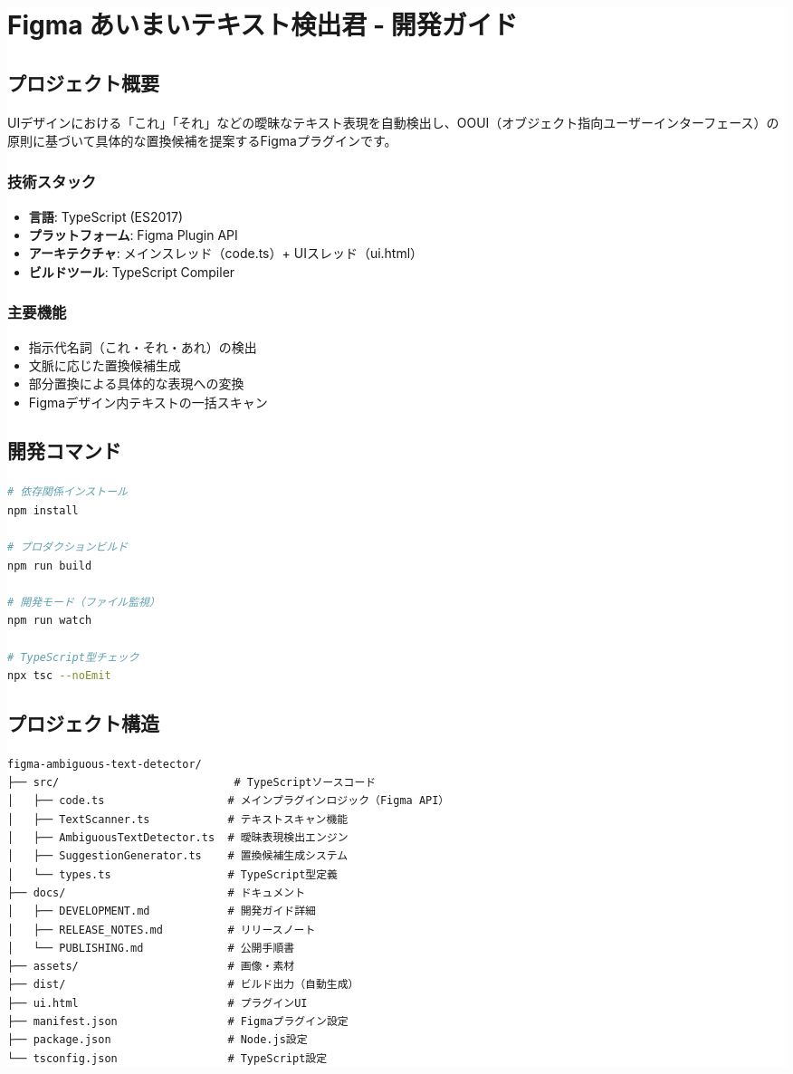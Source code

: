 # Figma あいまいテキスト検出君 - 開発ガイド

## プロジェクト概要

UIデザインにおける「これ」「それ」などの曖昧なテキスト表現を自動検出し、OOUI（オブジェクト指向ユーザーインターフェース）の原則に基づいて具体的な置換候補を提案するFigmaプラグインです。

### 技術スタック
- **言語**: TypeScript (ES2017)
- **プラットフォーム**: Figma Plugin API
- **アーキテクチャ**: メインスレッド（code.ts）+ UIスレッド（ui.html）
- **ビルドツール**: TypeScript Compiler

### 主要機能
- 指示代名詞（これ・それ・あれ）の検出
- 文脈に応じた置換候補生成
- 部分置換による具体的な表現への変換
- Figmaデザイン内テキストの一括スキャン

## 開発コマンド

```bash
# 依存関係インストール
npm install

# プロダクションビルド
npm run build

# 開発モード（ファイル監視）
npm run watch

# TypeScript型チェック
npx tsc --noEmit
```

## プロジェクト構造

```
figma-ambiguous-text-detector/
├── src/                           # TypeScriptソースコード
│   ├── code.ts                   # メインプラグインロジック（Figma API）
│   ├── TextScanner.ts            # テキストスキャン機能
│   ├── AmbiguousTextDetector.ts  # 曖昧表現検出エンジン
│   ├── SuggestionGenerator.ts    # 置換候補生成システム
│   └── types.ts                  # TypeScript型定義
├── docs/                         # ドキュメント
│   ├── DEVELOPMENT.md            # 開発ガイド詳細
│   ├── RELEASE_NOTES.md          # リリースノート
│   └── PUBLISHING.md             # 公開手順書
├── assets/                       # 画像・素材
├── dist/                         # ビルド出力（自動生成）
├── ui.html                       # プラグインUI
├── manifest.json                 # Figmaプラグイン設定
├── package.json                  # Node.js設定
└── tsconfig.json                 # TypeScript設定
```
